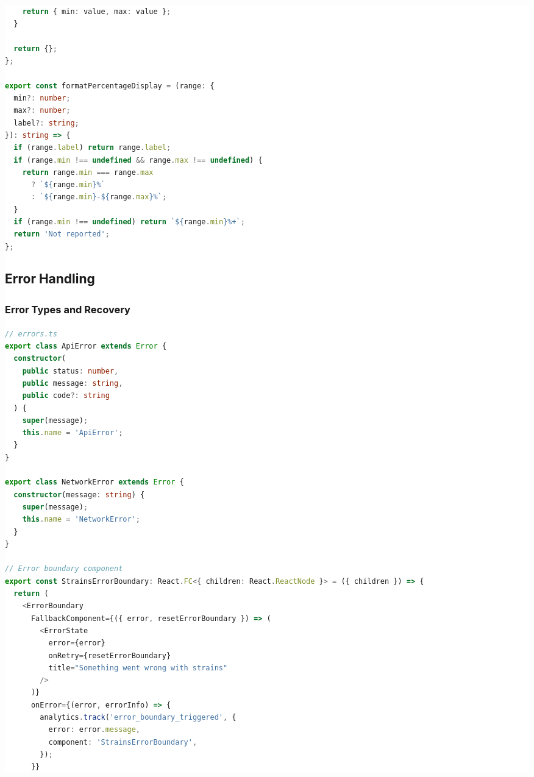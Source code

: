 ```typescript
    return { min: value, max: value };
  }

  return {};
};

export const formatPercentageDisplay = (range: {
  min?: number;
  max?: number;
  label?: string;
}): string => {
  if (range.label) return range.label;
  if (range.min !== undefined && range.max !== undefined) {
    return range.min === range.max
      ? `${range.min}%`
      : `${range.min}-${range.max}%`;
  }
  if (range.min !== undefined) return `${range.min}%+`;
  return 'Not reported';
};
```

## Error Handling

### Error Types and Recovery

```typescript
// errors.ts
export class ApiError extends Error {
  constructor(
    public status: number,
    public message: string,
    public code?: string
  ) {
    super(message);
    this.name = 'ApiError';
  }
}

export class NetworkError extends Error {
  constructor(message: string) {
    super(message);
    this.name = 'NetworkError';
  }
}

// Error boundary component
export const StrainsErrorBoundary: React.FC<{ children: React.ReactNode }> = ({ children }) => {
  return (
    <ErrorBoundary
      FallbackComponent={({ error, resetErrorBoundary }) => (
        <ErrorState
          error={error}
          onRetry={resetErrorBoundary}
          title="Something went wrong with strains"
        />
      )}
      onError={(error, errorInfo) => {
        analytics.track('error_boundary_triggered', {
          error: error.message,
          component: 'StrainsErrorBoundary',
        });
      }}
```